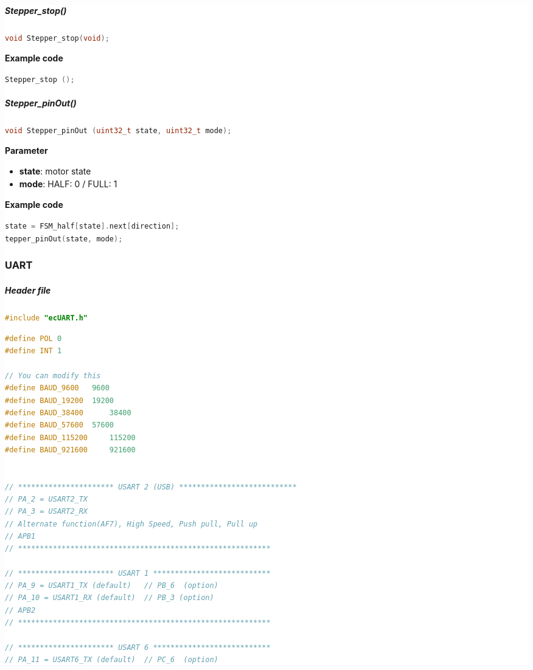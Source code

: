

##### Stepper_stop()

```c
void Stepper_stop(void);
```

**Example code**

```c
Stepper_stop ();
```



##### Stepper_pinOut()

```c
void Stepper_pinOut (uint32_t state, uint32_t mode);
```

**Parameter**

- **state**: motor state
- **mode**: HALF: 0 / FULL: 1

**Example code**

```c
state = FSM_half[state].next[direction];
tepper_pinOut(state, mode);
```



### UART



##### **Header file**

```c
#include "ecUART.h"
```

```c
#define POL 0
#define INT 1

// You can modify this
#define BAUD_9600	9600
#define BAUD_19200	19200
#define BAUD_38400  	38400
#define BAUD_57600	57600
#define BAUD_115200 	115200
#define BAUD_921600 	921600


// ********************** USART 2 (USB) ***************************
// PA_2 = USART2_TX
// PA_3 = USART2_RX
// Alternate function(AF7), High Speed, Push pull, Pull up
// APB1
// **********************************************************

// ********************** USART 1 ***************************
// PA_9 = USART1_TX (default)	// PB_6  (option)
// PA_10 = USART1_RX (default)	// PB_3 (option)
// APB2
// **********************************************************

// ********************** USART 6 ***************************
// PA_11 = USART6_TX (default)	// PC_6  (option)
```